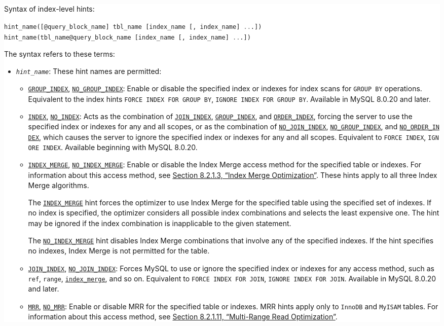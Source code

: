 Syntax of index-level hints:

```sql
hint_name([@query_block_name] tbl_name [index_name [, index_name] ...])
hint_name(tbl_name@query_block_name [index_name [, index_name] ...])
```

The syntax refers to these terms:

- *`hint_name`*: These hint names are permitted:

  - [`GROUP_INDEX`](https://dev.mysql.com/doc/refman/8.0/en/optimizer-hints.html#optimizer-hints-index-level), [`NO_GROUP_INDEX`](https://dev.mysql.com/doc/refman/8.0/en/optimizer-hints.html#optimizer-hints-index-level): Enable or disable the specified index or indexes for index scans for `GROUP BY` operations. Equivalent to the index hints `FORCE INDEX FOR GROUP BY`, `IGNORE INDEX FOR GROUP BY`. Available in MySQL 8.0.20 and later.

  - [`INDEX`](https://dev.mysql.com/doc/refman/8.0/en/optimizer-hints.html#optimizer-hints-index-level), [`NO_INDEX`](https://dev.mysql.com/doc/refman/8.0/en/optimizer-hints.html#optimizer-hints-index-level): Acts as the combination of [`JOIN_INDEX`](https://dev.mysql.com/doc/refman/8.0/en/optimizer-hints.html#optimizer-hints-index-level), [`GROUP_INDEX`](https://dev.mysql.com/doc/refman/8.0/en/optimizer-hints.html#optimizer-hints-index-level), and [`ORDER_INDEX`](https://dev.mysql.com/doc/refman/8.0/en/optimizer-hints.html#optimizer-hints-index-level), forcing the server to use the specified index or indexes for any and all scopes, or as the combination of [`NO_JOIN_INDEX`](https://dev.mysql.com/doc/refman/8.0/en/optimizer-hints.html#optimizer-hints-index-level), [`NO_GROUP_INDEX`](https://dev.mysql.com/doc/refman/8.0/en/optimizer-hints.html#optimizer-hints-index-level), and [`NO_ORDER_INDEX`](https://dev.mysql.com/doc/refman/8.0/en/optimizer-hints.html#optimizer-hints-index-level), which causes the server to ignore the specified index or indexes for any and all scopes. Equivalent to `FORCE INDEX`, `IGNORE INDEX`. Available beginning with MySQL 8.0.20.

  - [`INDEX_MERGE`](https://dev.mysql.com/doc/refman/8.0/en/optimizer-hints.html#optimizer-hints-index-level), [`NO_INDEX_MERGE`](https://dev.mysql.com/doc/refman/8.0/en/optimizer-hints.html#optimizer-hints-index-level): Enable or disable the Index Merge access method for the specified table or indexes. For information about this access method, see [Section 8.2.1.3, “Index Merge Optimization”](https://dev.mysql.com/doc/refman/8.0/en/index-merge-optimization.html). These hints apply to all three Index Merge algorithms.

    The [`INDEX_MERGE`](https://dev.mysql.com/doc/refman/8.0/en/optimizer-hints.html#optimizer-hints-index-level) hint forces the optimizer to use Index Merge for the specified table using the specified set of indexes. If no index is specified, the optimizer considers all possible index combinations and selects the least expensive one. The hint may be ignored if the index combination is inapplicable to the given statement.

    The [`NO_INDEX_MERGE`](https://dev.mysql.com/doc/refman/8.0/en/optimizer-hints.html#optimizer-hints-index-level) hint disables Index Merge combinations that involve any of the specified indexes. If the hint specifies no indexes, Index Merge is not permitted for the table.

  - [`JOIN_INDEX`](https://dev.mysql.com/doc/refman/8.0/en/optimizer-hints.html#optimizer-hints-index-level), [`NO_JOIN_INDEX`](https://dev.mysql.com/doc/refman/8.0/en/optimizer-hints.html#optimizer-hints-index-level): Forces MySQL to use or ignore the specified index or indexes for any access method, such as `ref`, `range`, [`index_merge`](https://dev.mysql.com/doc/refman/8.0/en/switchable-optimizations.html#optflag_index-merge), and so on. Equivalent to `FORCE INDEX FOR JOIN`, `IGNORE INDEX FOR JOIN`. Available in MySQL 8.0.20 and later.

  - [`MRR`](https://dev.mysql.com/doc/refman/8.0/en/optimizer-hints.html#optimizer-hints-index-level), [`NO_MRR`](https://dev.mysql.com/doc/refman/8.0/en/optimizer-hints.html#optimizer-hints-index-level): Enable or disable MRR for the specified table or indexes. MRR hints apply only to `InnoDB` and `MyISAM` tables. For information about this access method, see [Section 8.2.1.11, “Multi-Range Read Optimization”](https://dev.mysql.com/doc/refman/8.0/en/mrr-optimization.html).
